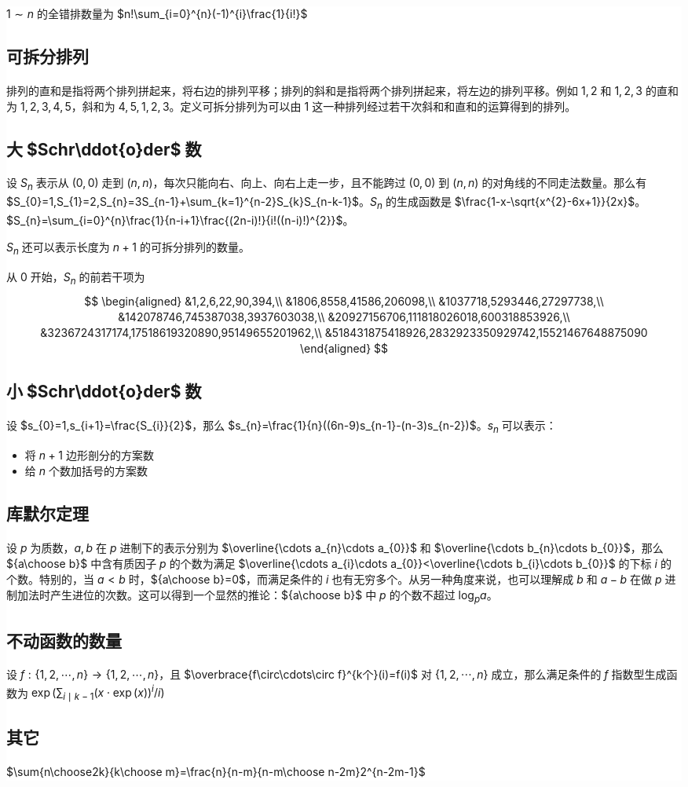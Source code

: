 $1\sim n$ 的全错排数量为 $n!\sum_{i=0}^{n}(-1)^{i}\frac{1}{i!}$

## 可拆分排列

排列的直和是指将两个排列拼起来，将右边的排列平移；排列的斜和是指将两个排列拼起来，将左边的排列平移。例如 $1,2$ 和 $1,2,3$ 的直和为 $1,2,3,4,5$，斜和为 $4,5,1,2,3$。定义可拆分排列为可以由 $1$ 这一种排列经过若干次斜和和直和的运算得到的排列。

## 大 $Schr\ddot{o}der$ 数

设 $S_{n}$ 表示从 $(0,0)$ 走到 $(n,n)$，每次只能向右、向上、向右上走一步，且不能跨过 $(0,0)$ 到 $(n,n)$ 的对角线的不同走法数量。那么有 $S_{0}=1,S_{1}=2,S_{n}=3S_{n-1}+\sum_{k=1}^{n-2}S_{k}S_{n-k-1}$。$S_{n}$ 的生成函数是 $\frac{1-x-\sqrt{x^{2}-6x+1}}{2x}$。$S_{n}=\sum_{i=0}^{n}\frac{1}{n-i+1}\frac{(2n-i)!}{i!((n-i)!)^{2}}$。

$S_{n}$ 还可以表示长度为 $n+1$ 的可拆分排列的数量。

从 $0$ 开始，$S_{n}$ 的前若干项为
$$
\begin{aligned}
&1,2,6,22,90,394,\\
&1806,8558,41586,206098,\\
&1037718,5293446,27297738,\\
&142078746,745387038,3937603038,\\
&20927156706,111818026018,600318853926,\\
&3236724317174,17518619320890,95149655201962,\\
&518431875418926,2832923350929742,15521467648875090
\end{aligned}
$$

## 小 $Schr\ddot{o}der$ 数

设 $s_{0}=1,s_{i+1}=\frac{S_{i}}{2}$，那么 $s_{n}=\frac{1}{n}((6n-9)s_{n-1}-(n-3)s_{n-2})$。$s_{n}$ 可以表示：

- 将 $n+1$ 边形剖分的方案数
- 给 $n$ 个数加括号的方案数

## 库默尔定理

设 $p$ 为质数，$a,b$ 在 $p$ 进制下的表示分别为 $\overline{\cdots a_{n}\cdots a_{0}}$ 和 $\overline{\cdots b_{n}\cdots b_{0}}$，那么 ${a\choose b}$ 中含有质因子 $p$ 的个数为满足 $\overline{\cdots a_{i}\cdots a_{0}}<\overline{\cdots b_{i}\cdots b_{0}}$ 的下标 $i$ 的个数。特别的，当 $a<b$ 时，${a\choose b}=0$，而满足条件的 $i$ 也有无穷多个。从另一种角度来说，也可以理解成 $b$ 和 $a-b$ 在做 $p$ 进制加法时产生进位的次数。这可以得到一个显然的推论：${a\choose b}$ 中 $p$ 的个数不超过 $\log_{p}a$。

## 不动函数的数量

设 $f:\{1,2,\cdots,n\}\to\{1,2,\cdots,n\}$，且 $\overbrace{f\circ\cdots\circ f}^{k个}(i)=f(i)$ 对 $\{1,2,\cdots,n\}$ 成立，那么满足条件的 $f$ 指数型生成函数为 $\exp(\sum_{i\mid k-1}(x\cdot \exp(x))^{i}/i)$

## 其它

$\sum{n\choose2k}{k\choose m}=\frac{n}{n-m}{n-m\choose n-2m}2^{n-2m-1}$
